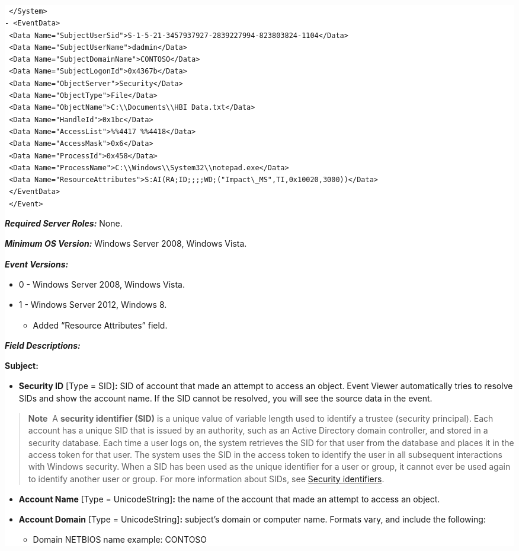 ```
 </System>
- <EventData>
 <Data Name="SubjectUserSid">S-1-5-21-3457937927-2839227994-823803824-1104</Data> 
 <Data Name="SubjectUserName">dadmin</Data> 
 <Data Name="SubjectDomainName">CONTOSO</Data> 
 <Data Name="SubjectLogonId">0x4367b</Data> 
 <Data Name="ObjectServer">Security</Data> 
 <Data Name="ObjectType">File</Data> 
 <Data Name="ObjectName">C:\\Documents\\HBI Data.txt</Data> 
 <Data Name="HandleId">0x1bc</Data> 
 <Data Name="AccessList">%%4417 %%4418</Data> 
 <Data Name="AccessMask">0x6</Data> 
 <Data Name="ProcessId">0x458</Data> 
 <Data Name="ProcessName">C:\\Windows\\System32\\notepad.exe</Data> 
 <Data Name="ResourceAttributes">S:AI(RA;ID;;;;WD;("Impact\_MS",TI,0x10020,3000))</Data> 
 </EventData>
 </Event>

```

***Required Server Roles:*** None.

***Minimum OS Version:*** Windows Server 2008, Windows Vista.

***Event Versions:***

-   0 - Windows Server 2008, Windows Vista.

-   1 - Windows Server 2012, Windows 8.

    -   Added “Resource Attributes” field.

***Field Descriptions:***

**Subject:**

-   **Security ID** \[Type = SID\]**:** SID of account that made an attempt to access an object. Event Viewer automatically tries to resolve SIDs and show the account name. If the SID cannot be resolved, you will see the source data in the event.

> **Note**&nbsp;&nbsp;A **security identifier (SID)** is a unique value of variable length used to identify a trustee (security principal). Each account has a unique SID that is issued by an authority, such as an Active Directory domain controller, and stored in a security database. Each time a user logs on, the system retrieves the SID for that user from the database and places it in the access token for that user. The system uses the SID in the access token to identify the user in all subsequent interactions with Windows security. When a SID has been used as the unique identifier for a user or group, it cannot ever be used again to identify another user or group. For more information about SIDs, see [Security identifiers](/windows/access-protection/access-control/security-identifiers).

-   **Account Name** \[Type = UnicodeString\]**:** the name of the account that made an attempt to access an object.

-   **Account Domain** \[Type = UnicodeString\]**:** subject’s domain or computer name. Formats vary, and include the following:

    -   Domain NETBIOS name example: CONTOSO
